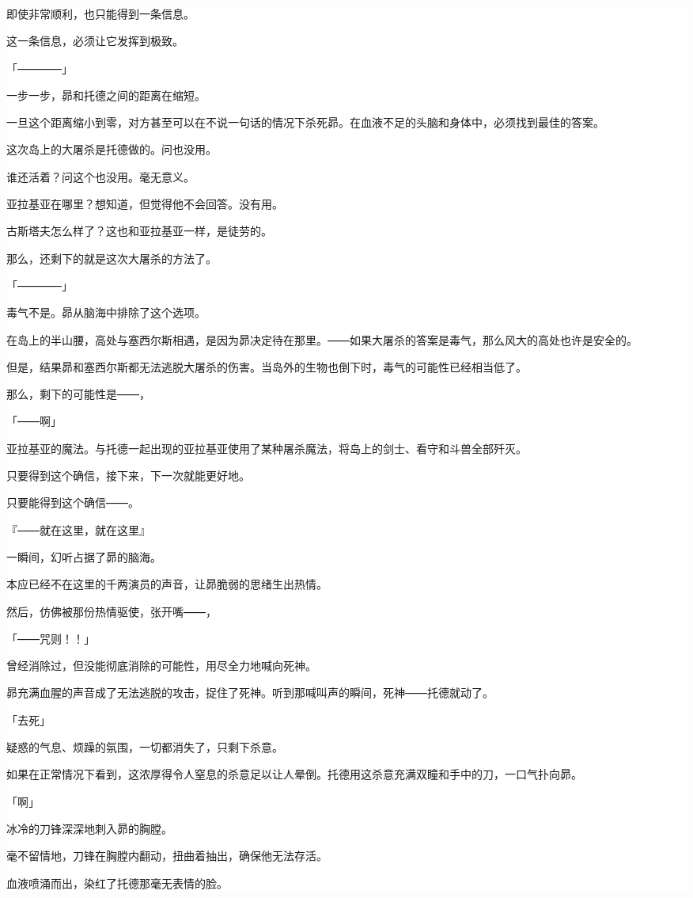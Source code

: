 即使非常顺利，也只能得到一条信息。

这一条信息，必须让它发挥到极致。

「――――」

一步一步，昴和托德之间的距离在缩短。

一旦这个距离缩小到零，对方甚至可以在不说一句话的情况下杀死昴。在血液不足的头脑和身体中，必须找到最佳的答案。

这次岛上的大屠杀是托德做的。问也没用。

谁还活着？问这个也没用。毫无意义。

亚拉基亚在哪里？想知道，但觉得他不会回答。没有用。

古斯塔夫怎么样了？这也和亚拉基亚一样，是徒劳的。

那么，还剩下的就是这次大屠杀的方法了。

「――――」

毒气不是。昴从脑海中排除了这个选项。

在岛上的半山腰，高处与塞西尔斯相遇，是因为昴决定待在那里。——如果大屠杀的答案是毒气，那么风大的高处也许是安全的。

但是，结果昴和塞西尔斯都无法逃脱大屠杀的伤害。当岛外的生物也倒下时，毒气的可能性已经相当低了。

那么，剩下的可能性是——，

「――啊」

亚拉基亚的魔法。与托德一起出现的亚拉基亚使用了某种屠杀魔法，将岛上的剑士、看守和斗兽全部歼灭。

只要得到这个确信，接下来，下一次就能更好地。

只要能得到这个确信——。

『――就在这里，就在这里』

一瞬间，幻听占据了昴的脑海。

本应已经不在这里的千两演员的声音，让昴脆弱的思绪生出热情。

然后，仿佛被那份热情驱使，张开嘴——，

「――咒则！！」

曾经消除过，但没能彻底消除的可能性，用尽全力地喊向死神。

昴充满血腥的声音成了无法逃脱的攻击，捉住了死神。听到那喊叫声的瞬间，死神——托德就动了。

「去死」

疑惑的气息、烦躁的氛围，一切都消失了，只剩下杀意。

如果在正常情况下看到，这浓厚得令人窒息的杀意足以让人晕倒。托德用这杀意充满双瞳和手中的刀，一口气扑向昴。

「啊」

冰冷的刀锋深深地刺入昴的胸膛。

毫不留情地，刀锋在胸膛内翻动，扭曲着抽出，确保他无法存活。

血液喷涌而出，染红了托德那毫无表情的脸。
